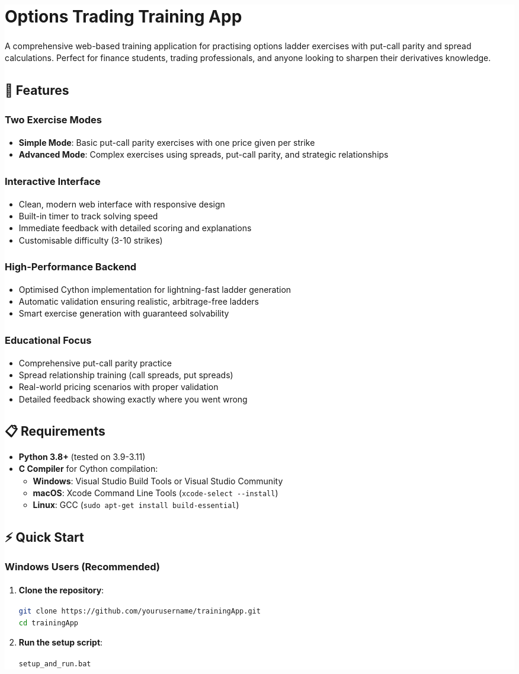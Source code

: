 # Options Trading Training App

A comprehensive web-based training application for practising options ladder exercises with put-call parity and spread calculations. Perfect for finance students, trading professionals, and anyone looking to sharpen their derivatives knowledge.

## 🚀 Features

### **Two Exercise Modes**
- **Simple Mode**: Basic put-call parity exercises with one price given per strike
- **Advanced Mode**: Complex exercises using spreads, put-call parity, and strategic relationships

### **Interactive Interface**
- Clean, modern web interface with responsive design
- Built-in timer to track solving speed
- Immediate feedback with detailed scoring and explanations
- Customisable difficulty (3-10 strikes)

### **High-Performance Backend**
- Optimised Cython implementation for lightning-fast ladder generation
- Automatic validation ensuring realistic, arbitrage-free ladders
- Smart exercise generation with guaranteed solvability

### **Educational Focus**
- Comprehensive put-call parity practice
- Spread relationship training (call spreads, put spreads)
- Real-world pricing scenarios with proper validation
- Detailed feedback showing exactly where you went wrong

## 📋 Requirements

- **Python 3.8+** (tested on 3.9-3.11)
- **C Compiler** for Cython compilation:
  - **Windows**: Visual Studio Build Tools or Visual Studio Community
  - **macOS**: Xcode Command Line Tools (`xcode-select --install`)
  - **Linux**: GCC (`sudo apt-get install build-essential`)

## ⚡ Quick Start

### **Windows Users (Recommended)**
1. **Clone the repository**:
   ```bash
   git clone https://github.com/yourusername/trainingApp.git
   cd trainingApp
   ```

2. **Run the setup script**:
   ```bash
   setup_and_run.bat
   ```
   